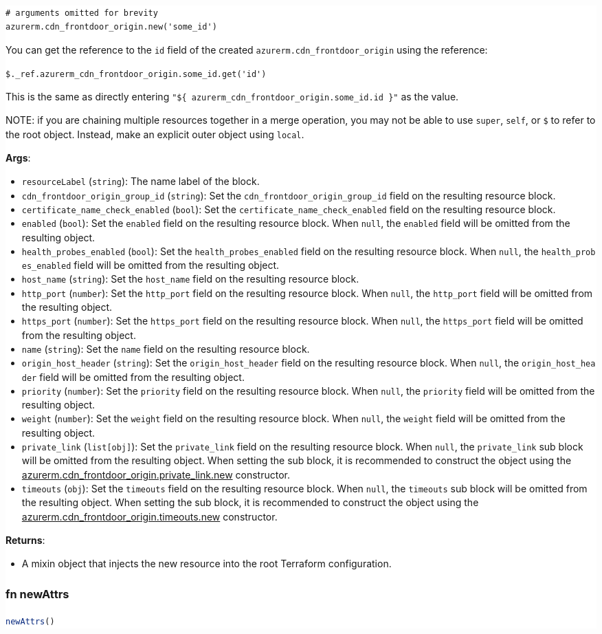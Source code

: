    # arguments omitted for brevity
    azurerm.cdn_frontdoor_origin.new('some_id')

You can get the reference to the `id` field of the created `azurerm.cdn_frontdoor_origin` using the reference:

    $._ref.azurerm_cdn_frontdoor_origin.some_id.get('id')

This is the same as directly entering `"${ azurerm_cdn_frontdoor_origin.some_id.id }"` as the value.

NOTE: if you are chaining multiple resources together in a merge operation, you may not be able to use `super`, `self`,
or `$` to refer to the root object. Instead, make an explicit outer object using `local`.

**Args**:
  - `resourceLabel` (`string`): The name label of the block.
  - `cdn_frontdoor_origin_group_id` (`string`): Set the `cdn_frontdoor_origin_group_id` field on the resulting resource block.
  - `certificate_name_check_enabled` (`bool`): Set the `certificate_name_check_enabled` field on the resulting resource block.
  - `enabled` (`bool`): Set the `enabled` field on the resulting resource block. When `null`, the `enabled` field will be omitted from the resulting object.
  - `health_probes_enabled` (`bool`): Set the `health_probes_enabled` field on the resulting resource block. When `null`, the `health_probes_enabled` field will be omitted from the resulting object.
  - `host_name` (`string`): Set the `host_name` field on the resulting resource block.
  - `http_port` (`number`): Set the `http_port` field on the resulting resource block. When `null`, the `http_port` field will be omitted from the resulting object.
  - `https_port` (`number`): Set the `https_port` field on the resulting resource block. When `null`, the `https_port` field will be omitted from the resulting object.
  - `name` (`string`): Set the `name` field on the resulting resource block.
  - `origin_host_header` (`string`): Set the `origin_host_header` field on the resulting resource block. When `null`, the `origin_host_header` field will be omitted from the resulting object.
  - `priority` (`number`): Set the `priority` field on the resulting resource block. When `null`, the `priority` field will be omitted from the resulting object.
  - `weight` (`number`): Set the `weight` field on the resulting resource block. When `null`, the `weight` field will be omitted from the resulting object.
  - `private_link` (`list[obj]`): Set the `private_link` field on the resulting resource block. When `null`, the `private_link` sub block will be omitted from the resulting object. When setting the sub block, it is recommended to construct the object using the [azurerm.cdn_frontdoor_origin.private_link.new](#fn-private_linknew) constructor.
  - `timeouts` (`obj`): Set the `timeouts` field on the resulting resource block. When `null`, the `timeouts` sub block will be omitted from the resulting object. When setting the sub block, it is recommended to construct the object using the [azurerm.cdn_frontdoor_origin.timeouts.new](#fn-timeoutsnew) constructor.

**Returns**:
- A mixin object that injects the new resource into the root Terraform configuration.


### fn newAttrs

```ts
newAttrs()
```
